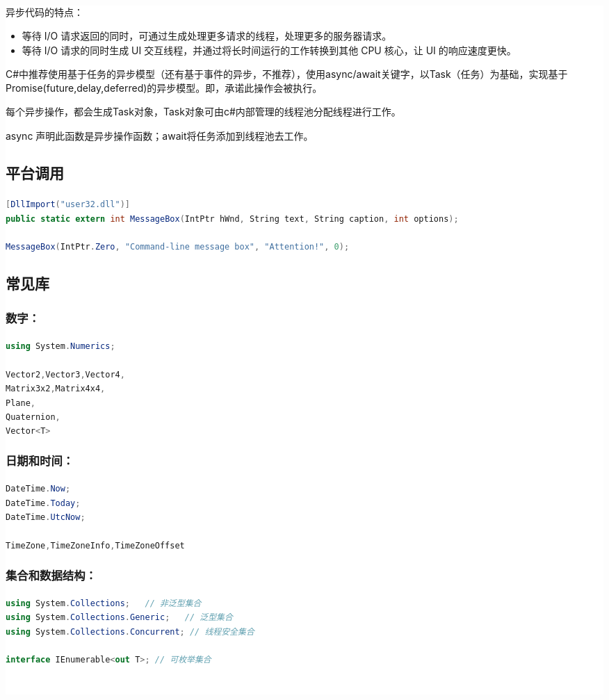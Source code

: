 异步代码的特点：

- 等待 I/O 请求返回的同时，可通过生成处理更多请求的线程，处理更多的服务器请求。
- 等待 I/O 请求的同时生成 UI 交互线程，并通过将长时间运行的工作转换到其他 CPU 核心，让 UI 的响应速度更快。

C#中推荐使用基于任务的异步模型（还有基于事件的异步，不推荐），使用async/await关键字，以Task（任务）为基础，实现基于Promise(future,delay,deferred)的异步模型。即，承诺此操作会被执行。

每个异步操作，都会生成Task对象，Task对象可由c#内部管理的线程池分配线程进行工作。

async 声明此函数是异步操作函数；await将任务添加到线程池去工作。



## 平台调用

``` c#
[DllImport("user32.dll")]
public static extern int MessageBox(IntPtr hWnd, String text, String caption, int options);

MessageBox(IntPtr.Zero, "Command-line message box", "Attention!", 0);
```



## 常见库

### 数字：

``` c#
using System.Numerics;

Vector2,Vector3,Vector4,
Matrix3x2,Matrix4x4,
Plane,
Quaternion,
Vector<T>
```



### 日期和时间：

``` c#
DateTime.Now;
DateTime.Today;
DateTime.UtcNow;

TimeZone,TimeZoneInfo,TimeZoneOffset
```



### 集合和数据结构：

``` c#
using System.Collections;	// 非泛型集合
using System.Collections.Generic;	// 泛型集合
using System.Collections.Concurrent; // 线程安全集合

interface IEnumerable<out T>; // 可枚举集合

    
```
